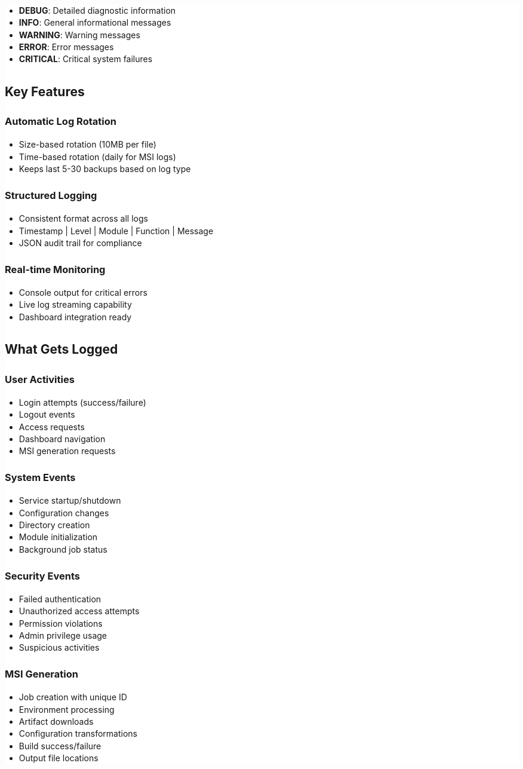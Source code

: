 - **DEBUG**: Detailed diagnostic information
- **INFO**: General informational messages
- **WARNING**: Warning messages
- **ERROR**: Error messages
- **CRITICAL**: Critical system failures

## Key Features

### Automatic Log Rotation
- Size-based rotation (10MB per file)
- Time-based rotation (daily for MSI logs)
- Keeps last 5-30 backups based on log type

### Structured Logging
- Consistent format across all logs
- Timestamp | Level | Module | Function | Message
- JSON audit trail for compliance

### Real-time Monitoring
- Console output for critical errors
- Live log streaming capability
- Dashboard integration ready

## What Gets Logged

### User Activities
- Login attempts (success/failure)
- Logout events
- Access requests
- Dashboard navigation
- MSI generation requests

### System Events
- Service startup/shutdown
- Configuration changes
- Directory creation
- Module initialization
- Background job status

### Security Events
- Failed authentication
- Unauthorized access attempts
- Permission violations
- Admin privilege usage
- Suspicious activities

### MSI Generation
- Job creation with unique ID
- Environment processing
- Artifact downloads
- Configuration transformations
- Build success/failure
- Output file locations
